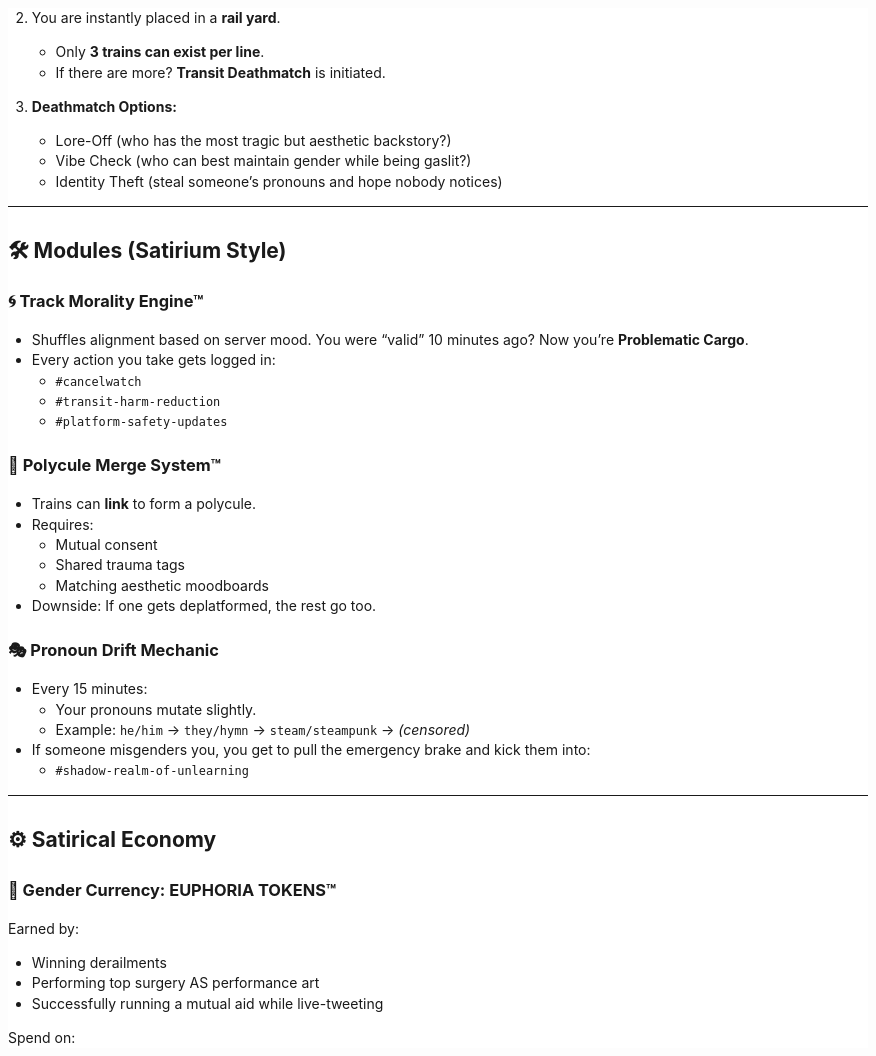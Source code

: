 2. You are instantly placed in a **rail yard**.
   - Only **3 trains can exist per line**.
   - If there are more? **Transit Deathmatch** is initiated.

3. **Deathmatch Options:**
   - Lore-Off (who has the most tragic but aesthetic backstory?)
   - Vibe Check (who can best maintain gender while being gaslit?)
   - Identity Theft (steal someone’s pronouns and hope nobody notices)

---

## 🛠 Modules (Satirium Style)

### 🌀 **Track Morality Engine™**

- Shuffles alignment based on server mood. You were “valid” 10 minutes ago? Now you’re **Problematic Cargo**.
- Every action you take gets logged in:
  - `#cancelwatch`
  - `#transit-harm-reduction`
  - `#platform-safety-updates`

### 🧩 **Polycule Merge System™**

- Trains can **link** to form a polycule.
- Requires:
  - Mutual consent
  - Shared trauma tags
  - Matching aesthetic moodboards
- Downside: If one gets deplatformed, the rest go too.

### 🎭 **Pronoun Drift Mechanic**

- Every 15 minutes:
  - Your pronouns mutate slightly.
  - Example: `he/him` → `they/hymn` → `steam/steampunk` → *(censored)*
- If someone misgenders you, you get to pull the emergency brake and kick them into:
  - `#shadow-realm-of-unlearning`

---

## ⚙️ Satirical Economy

### 💸 Gender Currency: **EUPHORIA TOKENS™**

Earned by:

- Winning derailments
- Performing top surgery AS performance art
- Successfully running a mutual aid while live-tweeting

Spend on:
